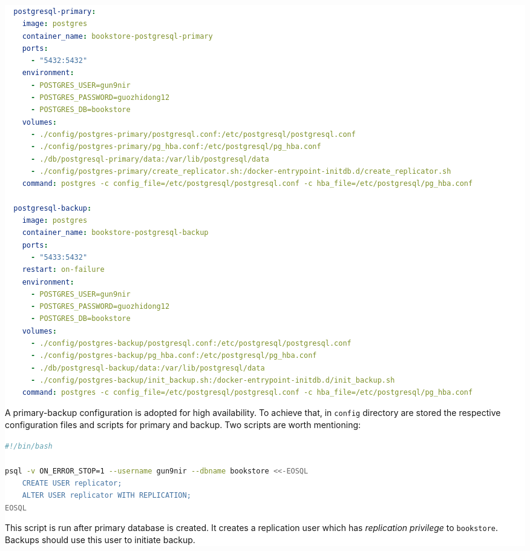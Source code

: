 ```yml
  postgresql-primary:
    image: postgres
    container_name: bookstore-postgresql-primary
    ports:
      - "5432:5432"
    environment:
      - POSTGRES_USER=gun9nir
      - POSTGRES_PASSWORD=guozhidong12
      - POSTGRES_DB=bookstore
    volumes:
      - ./config/postgres-primary/postgresql.conf:/etc/postgresql/postgresql.conf
      - ./config/postgres-primary/pg_hba.conf:/etc/postgresql/pg_hba.conf
      - ./db/postgresql-primary/data:/var/lib/postgresql/data
      - ./config/postgres-primary/create_replicator.sh:/docker-entrypoint-initdb.d/create_replicator.sh
    command: postgres -c config_file=/etc/postgresql/postgresql.conf -c hba_file=/etc/postgresql/pg_hba.conf

  postgresql-backup:
    image: postgres
    container_name: bookstore-postgresql-backup
    ports:
      - "5433:5432"
    restart: on-failure
    environment:
      - POSTGRES_USER=gun9nir
      - POSTGRES_PASSWORD=guozhidong12
      - POSTGRES_DB=bookstore
    volumes:
      - ./config/postgres-backup/postgresql.conf:/etc/postgresql/postgresql.conf
      - ./config/postgres-backup/pg_hba.conf:/etc/postgresql/pg_hba.conf
      - ./db/postgresql-backup/data:/var/lib/postgresql/data
      - ./config/postgres-backup/init_backup.sh:/docker-entrypoint-initdb.d/init_backup.sh
    command: postgres -c config_file=/etc/postgresql/postgresql.conf -c hba_file=/etc/postgresql/pg_hba.conf
```

A primary-backup configuration is adopted for high availability. To achieve that, in `config` directory are stored the respective configuration files and scripts for primary and backup. Two scripts are worth mentioning:

```bash
#!/bin/bash

psql -v ON_ERROR_STOP=1 --username gun9nir --dbname bookstore <<-EOSQL
    CREATE USER replicator;
    ALTER USER replicator WITH REPLICATION;
EOSQL
```

This script is run after primary database is created. It creates a replication user which has *replication privilege* to `bookstore`. Backups should use this user to initiate backup.
